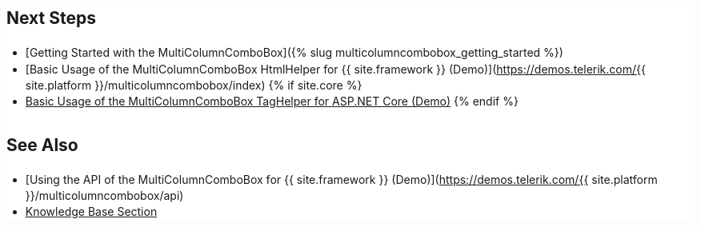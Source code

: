 ## Next Steps

* [Getting Started with the MultiColumnComboBox]({% slug multicolumncombobox_getting_started %})
* [Basic Usage of the MultiColumnComboBox HtmlHelper for {{ site.framework }} (Demo)](https://demos.telerik.com/{{ site.platform }}/multicolumncombobox/index)
{% if site.core %}
* [Basic Usage of the MultiColumnComboBox TagHelper for ASP.NET Core (Demo)](https://demos.telerik.com/aspnet-core/multicolumncombobox/tag-helper)
{% endif %}

## See Also

* [Using the API of the MultiColumnComboBox for {{ site.framework }} (Demo)](https://demos.telerik.com/{{ site.platform }}/multicolumncombobox/api)
* [Knowledge Base Section](/knowledge-base)

